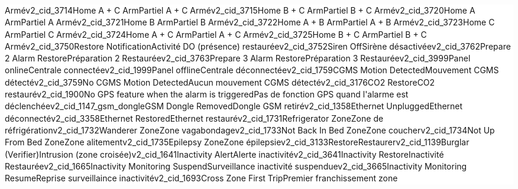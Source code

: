 Armé</td></tr><tr><td align="center" valign="bottom">v2_cid_3714</td><td align="center" valign="bottom">Home A + C Arm</td><td align="center" valign="bottom">Partiel A + C Armé</td></tr><tr><td align="center" valign="bottom">v2_cid_3715</td><td align="center" valign="bottom">Home B + C Arm</td><td align="center" valign="bottom">Partiel B + C Armé</td></tr><tr><td align="center" valign="bottom">v2_cid_3720</td><td align="center" valign="bottom">Home A Arm</td><td align="center" valign="bottom">Partiel A Armé</td></tr><tr><td align="center" valign="bottom">v2_cid_3721</td><td align="center" valign="bottom">Home B Arm</td><td align="center" valign="bottom">Partiel B Armé</td></tr><tr><td align="center" valign="bottom">v2_cid_3722</td><td align="center" valign="bottom">Home A + B Arm</td><td align="center" valign="bottom">Partiel A + B Armé</td></tr><tr><td align="center" valign="bottom">v2_cid_3723</td><td align="center" valign="bottom">Home C Arm</td><td align="center" valign="bottom">Partiel C Armé</td></tr><tr><td align="center" valign="bottom">v2_cid_3724</td><td align="center" valign="bottom">Home A + C Arm</td><td align="center" valign="bottom">Partiel A + C Armé</td></tr><tr><td align="center" valign="bottom">v2_cid_3725</td><td align="center" valign="bottom">Home B + C Arm</td><td align="center" valign="bottom">Partiel B + C Armé</td></tr><tr><td align="center" valign="bottom">v2_cid_3750</td><td align="center" valign="bottom">Restore Notification</td><td align="center" valign="bottom">Activité DO (présence) restaurée</td></tr><tr><td align="center" valign="bottom">v2_cid_3752</td><td align="center" valign="bottom">Siren Off</td><td align="center" valign="bottom">Sirène désactivée</td></tr><tr><td align="center" valign="bottom">v2_cid_3762</td><td align="center" valign="bottom">Prepare 2 Alarm Restore</td><td align="center" valign="bottom">Préparation 2 Restaurée</td></tr><tr><td align="center" valign="bottom">v2_cid_3763</td><td align="center" valign="bottom">Prepare 3 Alarm Restore</td><td align="center" valign="bottom">Préparation 3 Restaurée</td></tr><tr><td align="center" valign="bottom">v2_cid_3999</td><td align="center" valign="bottom">Panel online</td><td align="center" valign="bottom">Centrale connectée</td></tr><tr><td align="center" valign="bottom">v2_cid_1999</td><td align="center" valign="bottom">Panel offline</td><td align="center" valign="bottom">Centrale déconnectée</td></tr><tr><td align="center" valign="bottom">v2_cid_1759</td><td align="center" valign="bottom">CGMS Motion Detected</td><td align="center" valign="bottom">Mouvement CGMS détecté</td></tr><tr><td align="center" valign="bottom">v2_cid_3759</td><td align="center" valign="bottom">No CGMS Motion Detected</td><td align="center" valign="bottom">Aucun mouvement CGMS détecté</td></tr><tr><td align="center" valign="bottom">v2_cid_3176</td><td align="center" valign="bottom">CO2 Restore</td><td align="center" valign="bottom">CO2 restauré</td></tr><tr><td align="center" valign="bottom">v2_cid_1900</td><td align="center" valign="bottom">No GPS feature when the alarm is triggered</td><td align="center" valign="bottom">Pas de fonction GPS quand l'alarme est déclenchée</td></tr><tr><td align="center" valign="bottom">v2_cid_1147_gsm_dongle</td><td align="center" valign="bottom">GSM Dongle Removed</td><td align="center" valign="bottom">Dongle GSM retiré</td></tr><tr><td align="center" valign="bottom">v2_cid_1358</td><td align="center" valign="bottom">Ethernet Unplugged</td><td align="center" valign="bottom">Ethernet déconnecté</td></tr><tr><td align="center" valign="bottom">v2_cid_3358</td><td align="center" valign="bottom">Ethernet Restored</td><td align="center" valign="bottom">Ethernet restauré</td></tr><tr><td align="center" valign="bottom">v2_cid_1731</td><td align="center" valign="bottom">Refrigerator Zone</td><td align="center" valign="bottom">Zone de réfrigération</td></tr><tr><td align="center" valign="bottom">v2_cid_1732</td><td align="center" valign="bottom">Wanderer Zone</td><td align="center" valign="bottom">Zone vagabondage</td></tr><tr><td align="center" valign="bottom">v2_cid_1733</td><td align="center" valign="bottom">Not Back In Bed Zone</td><td align="center" valign="bottom">Zone coucher</td></tr><tr><td align="center" valign="bottom">v2_cid_1734</td><td align="center" valign="bottom">Not Up From Bed Zone</td><td align="center" valign="bottom">Zone alitement</td></tr><tr><td align="center" valign="bottom">v2_cid_1735</td><td align="center" valign="bottom">Epilepsy Zone</td><td align="center" valign="bottom">Zone épilepsie</td></tr><tr><td align="center" valign="bottom">v2_cid_3133</td><td align="center" valign="bottom">Restore</td><td align="center" valign="bottom">Restaurer</td></tr><tr><td align="center" valign="bottom">v2_cid_1139</td><td align="center" valign="bottom">Burglar (Verifier)</td><td align="center" valign="bottom">Intrusion (zone croisée)</td></tr><tr><td align="center" valign="bottom">v2_cid_1641</td><td align="center" valign="bottom">Inactivity Alert</td><td align="center" valign="bottom">Alerte inactivité</td></tr><tr><td align="center" valign="bottom">v2_cid_3641</td><td align="center" valign="bottom">Inactivity Restore</td><td align="center" valign="bottom">Inactivité Restaurée</td></tr><tr><td align="center" valign="bottom">v2_cid_1665</td><td align="center" valign="bottom">Inactivity Monitoring Suspend</td><td align="center" valign="bottom">Surveillance inactivité suspendue</td></tr><tr><td align="center" valign="bottom">v2_cid_3665</td><td align="center" valign="bottom">Inactivity Monitoring Resume</td><td align="center" valign="bottom">Reprise surveillaince inactivité</td></tr><tr><td align="center" valign="bottom">v2_cid_1693</td><td align="center" valign="bottom">Cross Zone First Trip</td><td align="center" valign="bottom">Premier franchissement zone